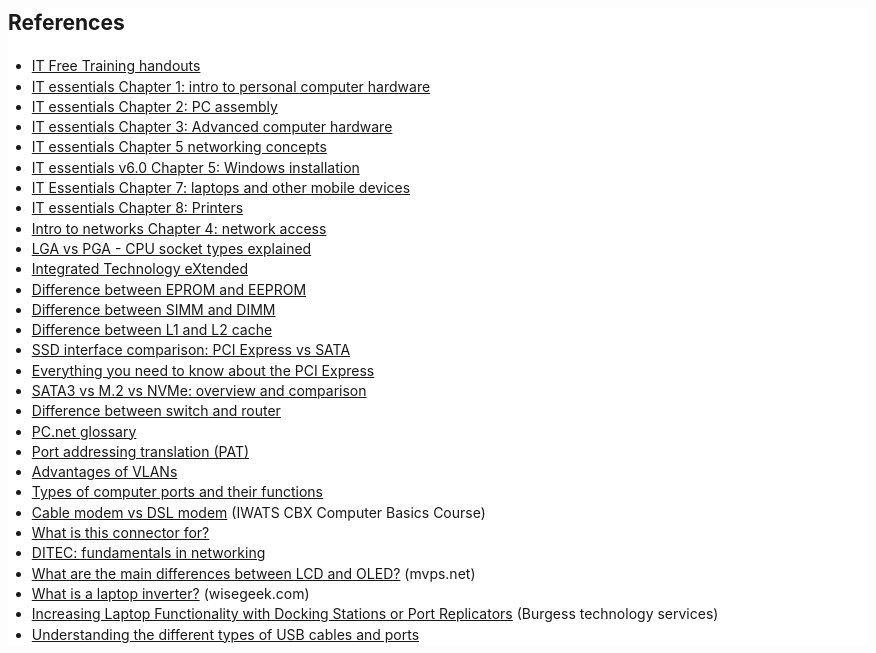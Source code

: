 
## References  
- [IT Free Training handouts](http://itfreetraining.com/handouts/)
- [IT essentials Chapter 1: intro to personal computer hardware](https://itexamanswers.net/essentials-v7-0-chapter-1-introduction-to-personal-computer-hardware.html)
- [IT essentials Chapter 2: PC assembly ](https://itexamanswers.net/essentials-v7-0-chapter-2-pc-assembly.html)
- [IT essentials Chapter 3: Advanced
computer hardware](https://itexamanswers.net/essentials-v7-0-chapter-3-advanced-computer-hardware.html)
- [IT essentials Chapter 5 networking concepts](https://itexamanswers.net/essentials-v7-0-chapter-5-networking-concepts.html)
- [IT essentials v6.0 Chapter 5: Windows installation](https://itexamanswers.net/it-essentials-v6-0-chapter-5-windows-installation.html)
- [IT Essentials  Chapter 7: laptops and other mobile devices](https://itexamanswers.net/essentials-v7-0-chapter-7-laptops-and-other-mobile-devices.html)
- [IT essentials Chapter 8: Printers](https://itexamanswers.net/essentials-v7-0-chapter-8-printers.html)
- [Intro to networks Chapter 4: network access](https://itexamanswers.net/introduction-to-networks-6-0-instructor-materials-chapter-4-network-access.html)
- [LGA vs PGA - CPU socket types explained](https://www.unboxingtreatment.com/2017/07/lga-pga-socket.html)
- [Integrated Technology eXtended](https://www.computerhope.com/jargon/i/itx.htm)
- [Difference between EPROM and EEPROM](https://techdifferences.com/difference-between-eprom-and-eeprom.html)
- [Difference between SIMM and DIMM](https://techdifferences.com/difference-between-simm-and-dimm.html)
- [Difference between L1 and L2 cache](https://www.differencebetween.com/difference-between-l1-and-vs-l2-cache/)
- [SSD interface comparison: PCI Express
vs SATA](https://www.overclock.net/forum/355-ssd/1489684-ssd-interface-comparison-pci-express-vs-sata.html)
- [Everything you need to know about the PCI Express](https://www.hardwaresecrets.com/everything-you-need-to-know-about-the-pci-express/2/)
- [SATA3 vs M.2 vs NVMe: overview and comparison](https://www.online-tech-tips.com/computer-tips/sata-3-vs-m-2-vs-nvme-overview-and-comparison/)
- [Difference between switch and router](https://pc.net/helpcenter/answers/difference_between_switch_and_router`)
- [PC.net glossary](https://pc.net/glossary/)
- [Port addressing translation (PAT)](https://searchnetworking.techtarget.com/definition/Port-Address-Translation-PAT)
- [Advantages of
  VLANs](https://library.netapp.com/ecmdocs/ECMP1401193/html/GUID-C9DA920B-F414-4017-8DD1-D77D7FD3CC8C.html)
- [Types of computer ports and their functions](https://www.skillonpage.com/types-of-computer-ports-and-their-functions/)
- [Cable modem vs DSL
  modem](http://iwats.ecsquest.info/CBX/io4.php.htm) (IWATS CBX
  Computer Basics Course)
- [What is this connector for?](http://support.antec.com/support/solutions/articles/1000140052-what-is-this-connector-for-)
- [DITEC: fundamentals in networking](https://www.slideshare.net/rasansamarasinghe/module-iv-50035635)
- [What are the main differences between LCD and
  OLED?](https://www.mvps.net/docs/what-are-the-main-differences-between-lcd-or-oled/) (mvps.net)
- [What is a laptop
  inverter?](https://www.wisegeek.com/what-is-a-laptop-inverter.htm) (wisegeek.com)
- [Increasing Laptop Functionality with Docking Stations or Port
  Replicators](https://www.burgesstechnologyservices.com/burgess-technology-blog/docking-stations-port-replicators/)
  (Burgess technology services)
- [Understanding the different types of USB cables and
  ports](https://www.houkconsulting.com/2018/11/understanding-usb-cables-ports/)